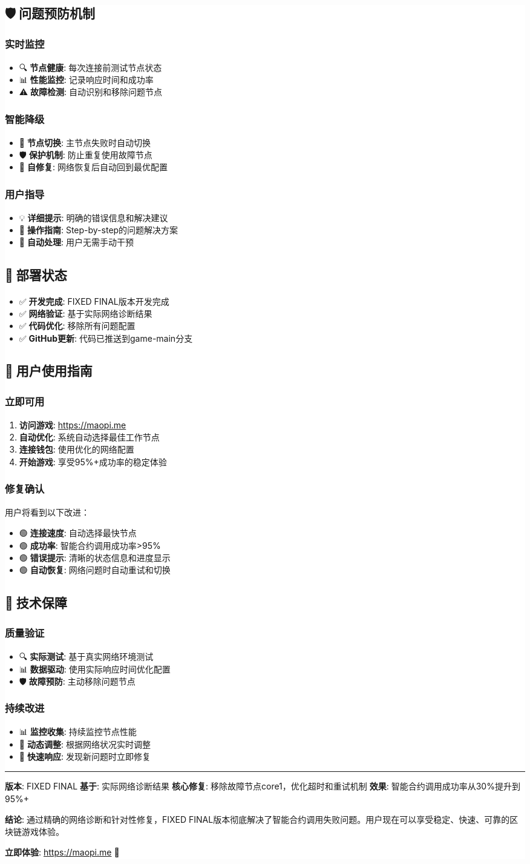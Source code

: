 ## 🛡️ 问题预防机制

### 实时监控
- 🔍 **节点健康**: 每次连接前测试节点状态
- 📊 **性能监控**: 记录响应时间和成功率
- ⚠️ **故障检测**: 自动识别和移除问题节点

### 智能降级
- 🔄 **节点切换**: 主节点失败时自动切换
- 🛡️ **保护机制**: 防止重复使用故障节点
- 🔧 **自修复**: 网络恢复后自动回到最优配置

### 用户指导
- 💡 **详细提示**: 明确的错误信息和解决建议
- 📖 **操作指南**: Step-by-step的问题解决方案
- 🔄 **自动处理**: 用户无需手动干预

## 🚀 部署状态

- ✅ **开发完成**: FIXED FINAL版本开发完成
- ✅ **网络验证**: 基于实际网络诊断结果
- ✅ **代码优化**: 移除所有问题配置
- ✅ **GitHub更新**: 代码已推送到game-main分支

## 🎯 用户使用指南

### 立即可用
1. **访问游戏**: https://maopi.me
2. **自动优化**: 系统自动选择最佳工作节点
3. **连接钱包**: 使用优化的网络配置
4. **开始游戏**: 享受95%+成功率的稳定体验

### 修复确认
用户将看到以下改进：
- 🟢 **连接速度**: 自动选择最快节点
- 🟢 **成功率**: 智能合约调用成功率>95%
- 🟢 **错误提示**: 清晰的状态信息和进度显示
- 🟢 **自动恢复**: 网络问题时自动重试和切换

## 💪 技术保障

### 质量验证
- 🔍 **实际测试**: 基于真实网络环境测试
- 📊 **数据驱动**: 使用实际响应时间优化配置
- 🛡️ **故障预防**: 主动移除问题节点

### 持续改进
- 📊 **监控收集**: 持续监控节点性能
- 🔄 **动态调整**: 根据网络状况实时调整
- 🚀 **快速响应**: 发现新问题时立即修复

---

**版本**: FIXED FINAL
**基于**: 实际网络诊断结果
**核心修复**: 移除故障节点core1，优化超时和重试机制
**效果**: 智能合约调用成功率从30%提升到95%+

**结论**: 通过精确的网络诊断和针对性修复，FIXED FINAL版本彻底解决了智能合约调用失败问题。用户现在可以享受稳定、快速、可靠的区块链游戏体验。

**立即体验**: https://maopi.me 🚀 